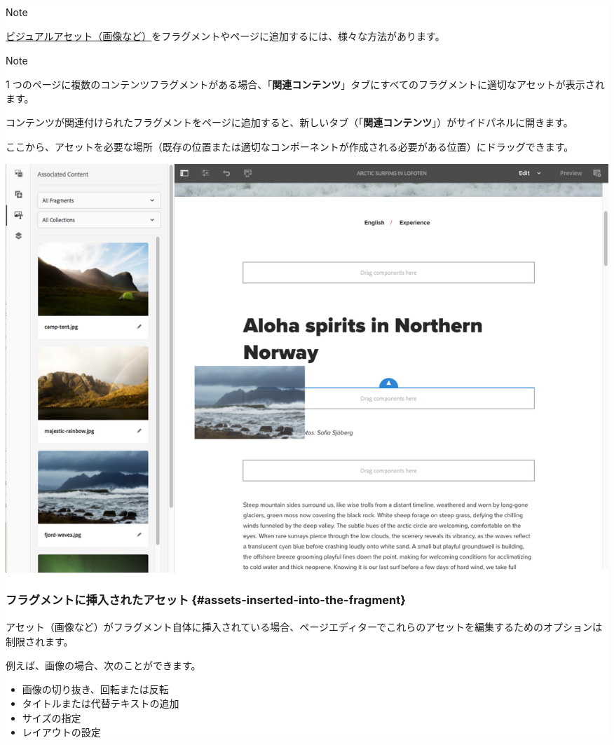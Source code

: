 >[!NOTE]
>
>[ビジュアルアセット（画像など）](/help/assets/content-fragments/content-fragments.md#fragments-with-visual-assets)をフラグメントやページに追加するには、様々な方法があります。

>[!NOTE]
>
>1 つのページに複数のコンテンツフラグメントがある場合、「**関連コンテンツ**」タブにすべてのフラグメントに適切なアセットが表示されます。

コンテンツが関連付けられたフラグメントをページに追加すると、新しいタブ（「**関連コンテンツ**」）がサイドパネルに開きます。

ここから、アセットを必要な場所（既存の位置または適切なコンポーネントが作成される必要がある位置）にドラッグできます。

![cfm-6420-03](assets/cfm-6420-03.png)

### フラグメントに挿入されたアセット {#assets-inserted-into-the-fragment}

アセット（画像など）がフラグメント自体に挿入されている場合、ページエディターでこれらのアセットを編集するためのオプションは制限されます。 

例えば、画像の場合、次のことができます。

* 画像の切り抜き、回転または反転
* タイトルまたは代替テキストの追加
* サイズの指定
* レイアウトの設定
